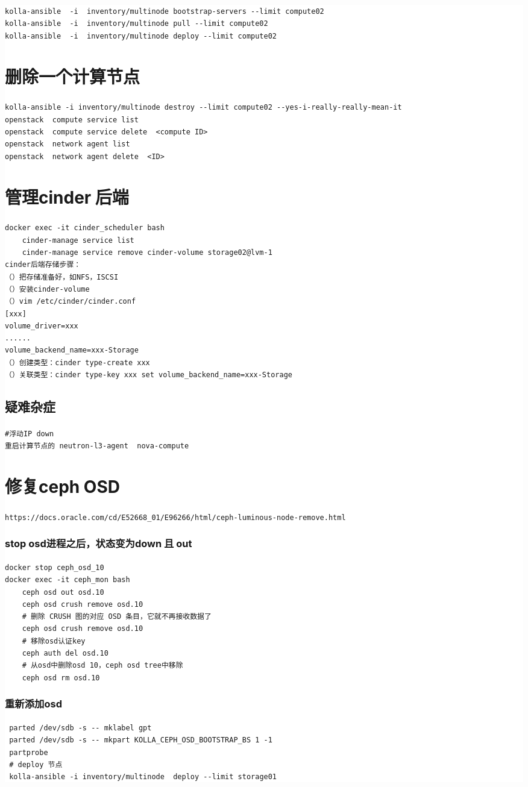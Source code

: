 	kolla-ansible  -i  inventory/multinode bootstrap-servers --limit compute02
	kolla-ansible  -i  inventory/multinode pull --limit compute02
	kolla-ansible  -i  inventory/multinode deploy --limit compute02

# 删除一个计算节点
	kolla-ansible -i inventory/multinode destroy --limit compute02 --yes-i-really-really-mean-it
	openstack  compute service list
	openstack  compute service delete  <compute ID>
	openstack  network agent list
	openstack  network agent delete  <ID>
# 管理cinder 后端
	docker exec -it cinder_scheduler bash
		cinder-manage service list
		cinder-manage service remove cinder-volume storage02@lvm-1
	cinder后端存储步骤：
	（）把存储准备好，如NFS，ISCSI
	（）安装cinder-volume
	（）vim /etc/cinder/cinder.conf
	[xxx]
	volume_driver=xxx
	......
	volume_backend_name=xxx-Storage
	（）创建类型：cinder type-create xxx
	（）关联类型：cinder type-key xxx set volume_backend_name=xxx-Storage	
 
## 疑难杂症
    #浮动IP down
    重启计算节点的 neutron-l3-agent  nova-compute
    
# 修复ceph OSD
    https://docs.oracle.com/cd/E52668_01/E96266/html/ceph-luminous-node-remove.html
### stop osd进程之后，状态变为down 且 out
	docker stop ceph_osd_10
	docker exec -it ceph_mon bash 
    	ceph osd out osd.10
        ceph osd crush remove osd.10
        # 删除 CRUSH 图的对应 OSD 条目，它就不再接收数据了
	    ceph osd crush remove osd.10
        # 移除osd认证key
    	ceph auth del osd.10
        # 从osd中删除osd 10，ceph osd tree中移除
	    ceph osd rm osd.10
### 重新添加osd
	 parted /dev/sdb -s -- mklabel gpt
	 parted /dev/sdb -s -- mkpart KOLLA_CEPH_OSD_BOOTSTRAP_BS 1 -1
	 partprobe
	 # deploy 节点
	 kolla-ansible -i inventory/multinode  deploy --limit storage01
